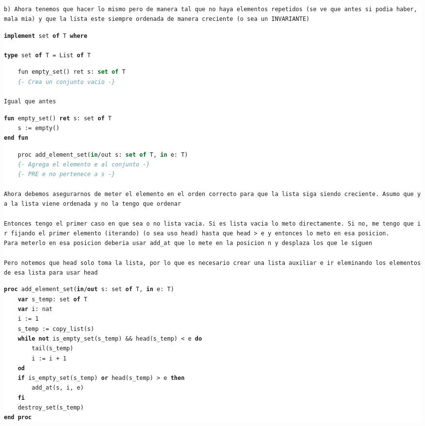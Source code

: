 









```pascal
b) Ahora tenemos que hacer lo mismo pero de manera tal que no haya elementos repetidos (se ve que antes si podia haber, mala mia) y que la lista este siempre ordenada de manera creciente (o sea un INVARIANTE)
```

<pre><code><b>implement</b> set <b>of</b> T <b>where</b>

<b>type</b> set <b>of</b> T = List <b>of</b> T</code></pre>


```pascal
	fun empty_set() ret s: set of T
	{- Crea un conjunto vacio -}

Igual que antes
```

<pre><code><b>fun</b> empty_set() <b>ret</b> s: set <b>of</b> T
	s := empty()
<b>end fun</b></code></pre>


```pascal
	proc add_element_set(in/out s: set of T, in e: T)
	{- Agrega el elemento e al conjunto -}
	{- PRE e no pertenece a s -}

Ahora debemos asegurarnos de meter el elemento en el orden correcto para que la lista siga siendo creciente. Asumo que ya la lista viene ordenada y no la tengo que ordenar

Entonces tengo el primer caso en que sea o no lista vacia. Si es lista vacia lo meto directamente. Si no, me tengo que ir fijando el primer elemento (iterando) (o sea uso head) hasta que head > e y entonces lo meto en esa posicion.
Para meterlo en esa posicion deberia usar add_at que lo mete en la posicion n y desplaza los que le siguen

Pero notemos que head solo toma la lista, por lo que es necesario crear una lista auxiliar e ir eleminando los elementos de esa lista para usar head
```

<pre><code><b>proc</b> add_element_set(<b>in/out</b> s: set <b>of</b> T, <b>in</b> e: T)
	<b>var</b> s_temp: set <b>of</b> T
	<b>var</b> i: nat
	i := 1
	s_temp := copy_list(s)
	<b>while</b> <b>not</b> is_empty_set(s_temp) && head(s_temp) &lt; e <b>do</b>
		tail(s_temp)
		i := i + 1
	<b>od</b>
	<b>if</b> is_empty_set(s_temp) <b>or</b> head(s_temp) &gt; e <b>then</b>
		add_at(s, i, e)
	<b>fi</b>
	destroy_set(s_temp)
<b>end proc</b></code></pre>
